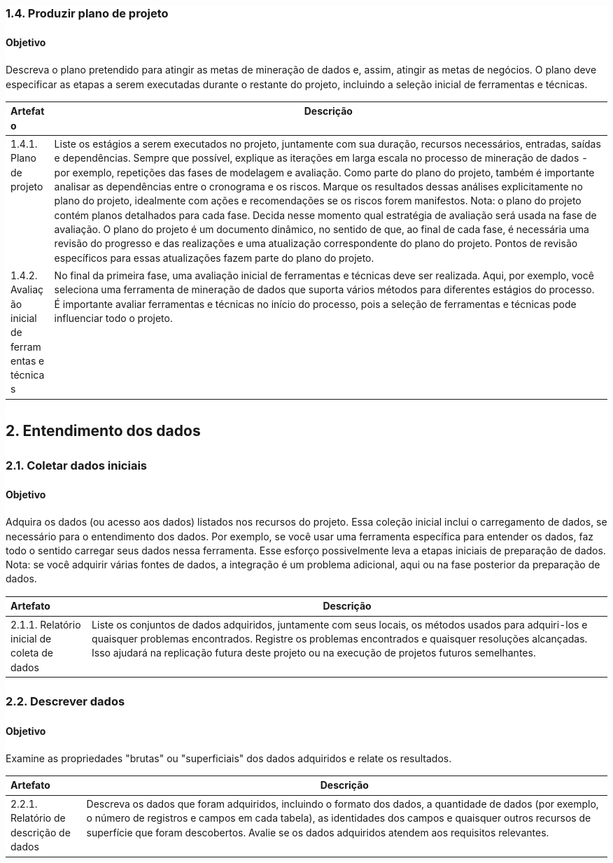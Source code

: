 ### 1.4. Produzir plano de projeto
#### Objetivo
Descreva o plano pretendido para atingir as metas de mineração de dados e, assim, atingir as metas de negócios. O plano deve especificar as etapas a serem executadas durante o restante do projeto, incluindo a seleção inicial de ferramentas e técnicas.

Artefato   | Descrição 
:--------- | ------
1.4.1. Plano de projeto | Liste os estágios a serem executados no projeto, juntamente com sua duração, recursos necessários, entradas, saídas e dependências. Sempre que possível, explique as iterações em larga escala no processo de mineração de dados - por exemplo, repetições das fases de modelagem e avaliação. Como parte do plano do projeto, também é importante analisar as dependências entre o cronograma e os riscos. Marque os resultados dessas análises explicitamente no plano do projeto, idealmente com ações e recomendações se os riscos forem manifestos. Nota: o plano do projeto contém planos detalhados para cada fase. Decida nesse momento qual estratégia de avaliação será usada na fase de avaliação. O plano do projeto é um documento dinâmico, no sentido de que, ao final de cada fase, é necessária uma revisão do progresso e das realizações e uma atualização correspondente do plano do projeto. Pontos de revisão específicos para essas atualizações fazem parte do plano do projeto.
1.4.2. Avaliação inicial de ferramentas e técnicas | No final da primeira fase, uma avaliação inicial de ferramentas e técnicas deve ser realizada. Aqui, por exemplo, você seleciona uma ferramenta de mineração de dados que suporta vários métodos para diferentes estágios do processo. É importante avaliar ferramentas e técnicas no início do processo, pois a seleção de ferramentas e técnicas pode influenciar todo o projeto.

## 2. Entendimento dos dados
### 2.1. Coletar dados iniciais
#### Objetivo
Adquira os dados (ou acesso aos dados) listados nos recursos do projeto. Essa coleção inicial inclui o carregamento de dados, se necessário para o entendimento dos dados. Por exemplo, se você usar uma ferramenta específica para entender os dados, faz todo o sentido carregar seus dados nessa ferramenta. Esse esforço possivelmente leva a etapas iniciais de preparação de dados. Nota: se você adquirir várias fontes de dados, a integração é um problema adicional, aqui ou na fase posterior da preparação de dados.

Artefato   | Descrição 
:--------- | ------
2.1.1. Relatório inicial de coleta de dados | Liste os conjuntos de dados adquiridos, juntamente com seus locais, os métodos usados para adquiri-los e quaisquer problemas encontrados. Registre os problemas encontrados e quaisquer resoluções alcançadas. Isso ajudará na replicação futura deste projeto ou na execução de projetos futuros semelhantes.

### 2.2. Descrever dados
#### Objetivo
Examine as propriedades "brutas" ou "superficiais" dos dados adquiridos e relate os resultados.

Artefato   | Descrição 
:--------- | ------
2.2.1. Relatório de descrição de dados | Descreva os dados que foram adquiridos, incluindo o formato dos dados, a quantidade de dados (por exemplo, o número de registros e campos em cada tabela), as identidades dos campos e quaisquer outros recursos de superfície que foram descobertos. Avalie se os dados adquiridos atendem aos requisitos relevantes.
